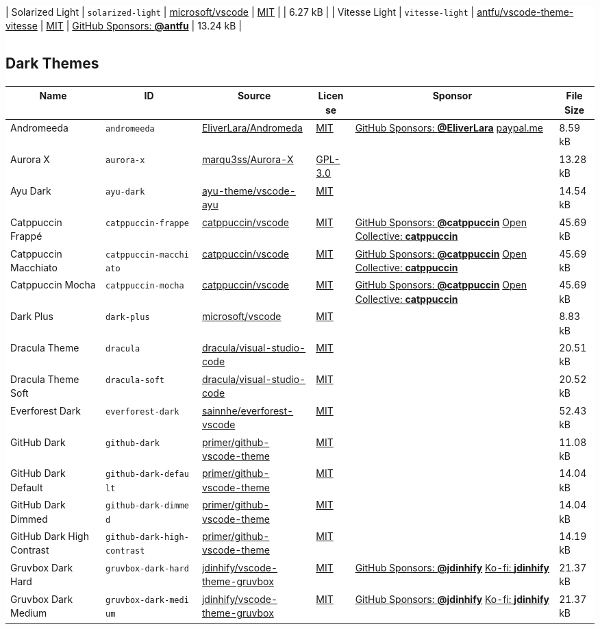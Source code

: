 | Solarized Light | `solarized-light` | [microsoft/vscode](https://github.com/microsoft/vscode/blob/09fe3fcbc1514bc35742dc4325d05b7d7adfcad2/extensions/theme-solarized-light/themes/solarized-light-color-theme.json) | [MIT](https://raw.githubusercontent.com/microsoft/vscode/main/LICENSE.txt) |  | 6.27 kB |
| Vitesse Light | `vitesse-light` | [antfu/vscode-theme-vitesse](https://github.com/antfu/vscode-theme-vitesse/blob/625a5e6fffd15e440e574f353ae0ba777b41d47f/themes/vitesse-light.json) | [MIT](https://raw.githubusercontent.com/antfu/vscode-theme-vitesse/main/LICENSE.md) | [GitHub Sponsors: **@antfu**](https://github.com/sponsors/antfu) | 13.24 kB |

## Dark Themes

| Name | ID | Source | License | Sponsor | File Size |
| ---- | -- | ------ | ------- | ------- | --------- |
| Andromeeda | `andromeeda` | [EliverLara/Andromeda](https://github.com/EliverLara/Andromeda/blob/94008ecde515dd2306e51d60fbb965bca2a516ad/themes/Andromeda-color-theme.json) | [MIT](https://raw.githubusercontent.com/EliverLara/Andromeda/master/LICENSE.md) | [GitHub Sponsors: **@EliverLara**](https://github.com/sponsors/EliverLara) [paypal.me](https://www.paypal.me/EliverLara/) | 8.59 kB |
| Aurora X | `aurora-x` | [marqu3ss/Aurora-X](https://github.com/marqu3ss/Aurora-X/blob/118727efadf48872adcd81f6c00be580097d6592/themes/Aurora%20X-color-theme.json) | [GPL-3.0](https://raw.githubusercontent.com/marqu3ss/Aurora-X/master/LICENSE) |  | 13.28 kB |
| Ayu Dark | `ayu-dark` | [ayu-theme/vscode-ayu](https://github.com/ayu-theme/vscode-ayu/blob/798bc07c1ac7faccab57081042ba9a16621cdde4/ayu-dark.json) | [MIT](https://raw.githubusercontent.com/ayu-theme/vscode-ayu/master/LICENSE) |  | 14.54 kB |
| Catppuccin Frappé | `catppuccin-frappe` | [catppuccin/vscode](https://github.com/catppuccin/vscode/blob/8ac8c5e1db78174c98c55ecd9c1bd3a6f2cbbc0b/packages/catppuccin-vsc/package.json) | [MIT](https://raw.githubusercontent.com/catppuccin/vscode/main/LICENSE) | [GitHub Sponsors: **@catppuccin**](https://github.com/sponsors/catppuccin) [Open Collective: **catppuccin**](https://opencollective.com/catppuccin) | 45.69 kB |
| Catppuccin Macchiato | `catppuccin-macchiato` | [catppuccin/vscode](https://github.com/catppuccin/vscode/blob/8ac8c5e1db78174c98c55ecd9c1bd3a6f2cbbc0b/packages/catppuccin-vsc/package.json) | [MIT](https://raw.githubusercontent.com/catppuccin/vscode/main/LICENSE) | [GitHub Sponsors: **@catppuccin**](https://github.com/sponsors/catppuccin) [Open Collective: **catppuccin**](https://opencollective.com/catppuccin) | 45.69 kB |
| Catppuccin Mocha | `catppuccin-mocha` | [catppuccin/vscode](https://github.com/catppuccin/vscode/blob/8ac8c5e1db78174c98c55ecd9c1bd3a6f2cbbc0b/packages/catppuccin-vsc/package.json) | [MIT](https://raw.githubusercontent.com/catppuccin/vscode/main/LICENSE) | [GitHub Sponsors: **@catppuccin**](https://github.com/sponsors/catppuccin) [Open Collective: **catppuccin**](https://opencollective.com/catppuccin) | 45.69 kB |
| Dark Plus | `dark-plus` | [microsoft/vscode](https://github.com/microsoft/vscode/blob/09fe3fcbc1514bc35742dc4325d05b7d7adfcad2/extensions/theme-defaults/themes/dark_plus.json) | [MIT](https://raw.githubusercontent.com/microsoft/vscode/main/LICENSE.txt) |  | 8.83 kB |
| Dracula Theme | `dracula` | [dracula/visual-studio-code](https://github.com/dracula/visual-studio-code/blob/61743d6ea21cde34d9ad1009ec784ffe6f5e457c/src/dracula.yml) | [MIT](https://raw.githubusercontent.com/dracula/visual-studio-code/main/LICENSE) |  | 20.51 kB |
| Dracula Theme Soft | `dracula-soft` | [dracula/visual-studio-code](https://github.com/dracula/visual-studio-code/blob/61743d6ea21cde34d9ad1009ec784ffe6f5e457c/src/dracula.yml) | [MIT](https://raw.githubusercontent.com/dracula/visual-studio-code/main/LICENSE) |  | 20.52 kB |
| Everforest Dark | `everforest-dark` | [sainnhe/everforest-vscode](https://github.com/sainnhe/everforest-vscode/blob/b039b30727868d77108ec85f0be66e6d80a9bc1f/themes/everforest-dark.json) | [MIT](https://raw.githubusercontent.com/sainnhe/everforest-vscode/master/LICENSE) |  | 52.43 kB |
| GitHub Dark | `github-dark` | [primer/github-vscode-theme](https://github.com/primer/github-vscode-theme/blob/f7a67d67fc2302a0ec36ddfb7bdd57142f4575e8/src/theme.js) | [MIT](https://raw.githubusercontent.com/primer/github-vscode-theme/main/LICENSE) |  | 11.08 kB |
| GitHub Dark Default | `github-dark-default` | [primer/github-vscode-theme](https://github.com/primer/github-vscode-theme/blob/f7a67d67fc2302a0ec36ddfb7bdd57142f4575e8/src/theme.js) | [MIT](https://raw.githubusercontent.com/primer/github-vscode-theme/main/LICENSE) |  | 14.04 kB |
| GitHub Dark Dimmed | `github-dark-dimmed` | [primer/github-vscode-theme](https://github.com/primer/github-vscode-theme/blob/f7a67d67fc2302a0ec36ddfb7bdd57142f4575e8/src/theme.js) | [MIT](https://raw.githubusercontent.com/primer/github-vscode-theme/main/LICENSE) |  | 14.04 kB |
| GitHub Dark High Contrast | `github-dark-high-contrast` | [primer/github-vscode-theme](https://github.com/primer/github-vscode-theme/blob/f7a67d67fc2302a0ec36ddfb7bdd57142f4575e8/src/theme.js) | [MIT](https://raw.githubusercontent.com/primer/github-vscode-theme/main/LICENSE) |  | 14.19 kB |
| Gruvbox Dark Hard | `gruvbox-dark-hard` | [jdinhify/vscode-theme-gruvbox](https://github.com/jdinhify/vscode-theme-gruvbox/blob/f0d6e1fc1f325da636b90591eccc45d2f44738fd/src/main.ts) | [MIT](https://raw.githubusercontent.com/jdinhify/vscode-theme-gruvbox/main/LICENSE) | [GitHub Sponsors: **@jdinhify**](https://github.com/sponsors/jdinhify) [Ko-fi: **jdinhify**](https://ko-fi.com/jdinhify) | 21.37 kB |
| Gruvbox Dark Medium | `gruvbox-dark-medium` | [jdinhify/vscode-theme-gruvbox](https://github.com/jdinhify/vscode-theme-gruvbox/blob/f0d6e1fc1f325da636b90591eccc45d2f44738fd/src/main.ts) | [MIT](https://raw.githubusercontent.com/jdinhify/vscode-theme-gruvbox/main/LICENSE) | [GitHub Sponsors: **@jdinhify**](https://github.com/sponsors/jdinhify) [Ko-fi: **jdinhify**](https://ko-fi.com/jdinhify) | 21.37 kB |